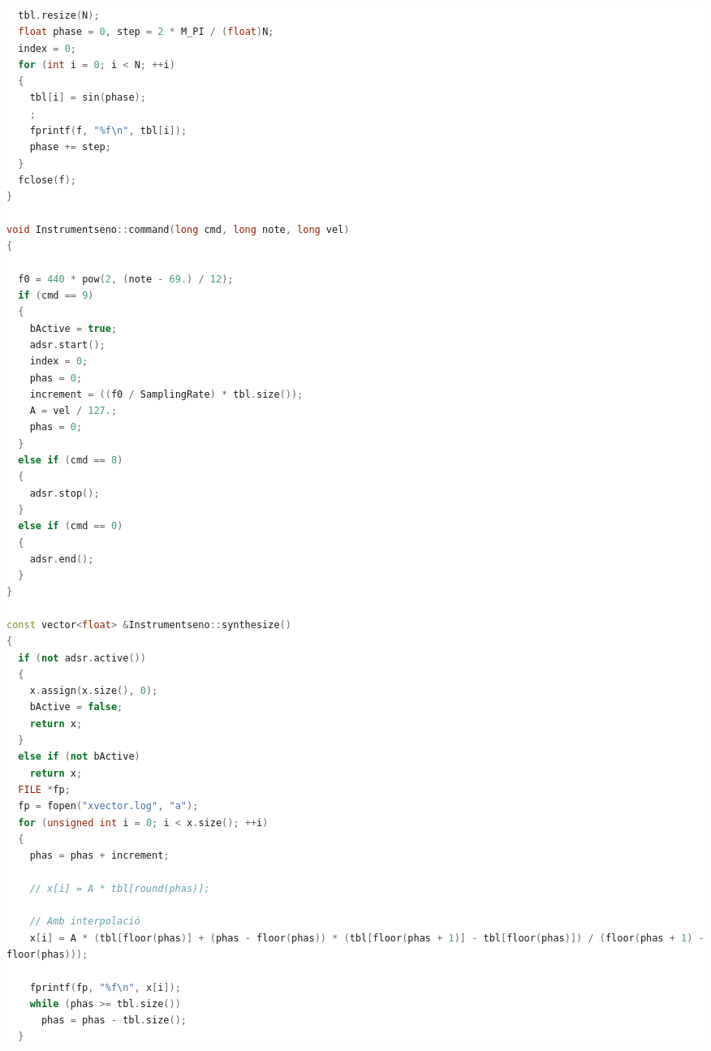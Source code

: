 ```c++
  tbl.resize(N);
  float phase = 0, step = 2 * M_PI / (float)N;
  index = 0;
  for (int i = 0; i < N; ++i)
  {
    tbl[i] = sin(phase);
    ;
    fprintf(f, "%f\n", tbl[i]);
    phase += step;
  }
  fclose(f);
}

void Instrumentseno::command(long cmd, long note, long vel)
{

  f0 = 440 * pow(2, (note - 69.) / 12);
  if (cmd == 9)
  {
    bActive = true;
    adsr.start();
    index = 0;
    phas = 0;
    increment = ((f0 / SamplingRate) * tbl.size());
    A = vel / 127.;
    phas = 0;
  }
  else if (cmd == 8)
  {
    adsr.stop();
  }
  else if (cmd == 0)
  {
    adsr.end();
  }
}

const vector<float> &Instrumentseno::synthesize()
{
  if (not adsr.active())
  {
    x.assign(x.size(), 0);
    bActive = false;
    return x;
  }
  else if (not bActive)
    return x;
  FILE *fp;
  fp = fopen("xvector.log", "a");
  for (unsigned int i = 0; i < x.size(); ++i)
  {
    phas = phas + increment;

    // x[i] = A * tbl[round(phas)];

    // Amb interpolació
    x[i] = A * (tbl[floor(phas)] + (phas - floor(phas)) * (tbl[floor(phas + 1)] - tbl[floor(phas)]) / (floor(phas + 1) - floor(phas)));

    fprintf(fp, "%f\n", x[i]);
    while (phas >= tbl.size())
      phas = phas - tbl.size();
  }
```